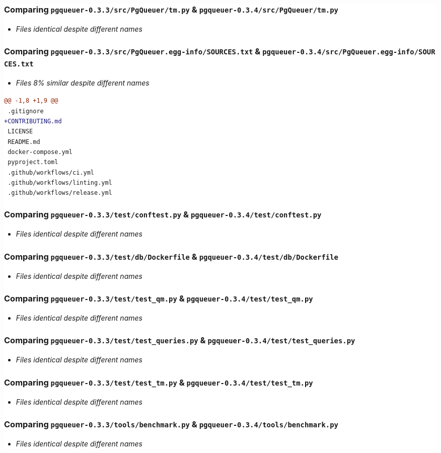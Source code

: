 ### Comparing `pgqueuer-0.3.3/src/PgQueuer/tm.py` & `pgqueuer-0.3.4/src/PgQueuer/tm.py`

 * *Files identical despite different names*

### Comparing `pgqueuer-0.3.3/src/PgQueuer.egg-info/SOURCES.txt` & `pgqueuer-0.3.4/src/PgQueuer.egg-info/SOURCES.txt`

 * *Files 8% similar despite different names*

```diff
@@ -1,8 +1,9 @@
 .gitignore
+CONTRIBUTING.md
 LICENSE
 README.md
 docker-compose.yml
 pyproject.toml
 .github/workflows/ci.yml
 .github/workflows/linting.yml
 .github/workflows/release.yml
```

### Comparing `pgqueuer-0.3.3/test/conftest.py` & `pgqueuer-0.3.4/test/conftest.py`

 * *Files identical despite different names*

### Comparing `pgqueuer-0.3.3/test/db/Dockerfile` & `pgqueuer-0.3.4/test/db/Dockerfile`

 * *Files identical despite different names*

### Comparing `pgqueuer-0.3.3/test/test_qm.py` & `pgqueuer-0.3.4/test/test_qm.py`

 * *Files identical despite different names*

### Comparing `pgqueuer-0.3.3/test/test_queries.py` & `pgqueuer-0.3.4/test/test_queries.py`

 * *Files identical despite different names*

### Comparing `pgqueuer-0.3.3/test/test_tm.py` & `pgqueuer-0.3.4/test/test_tm.py`

 * *Files identical despite different names*

### Comparing `pgqueuer-0.3.3/tools/benchmark.py` & `pgqueuer-0.3.4/tools/benchmark.py`

 * *Files identical despite different names*

